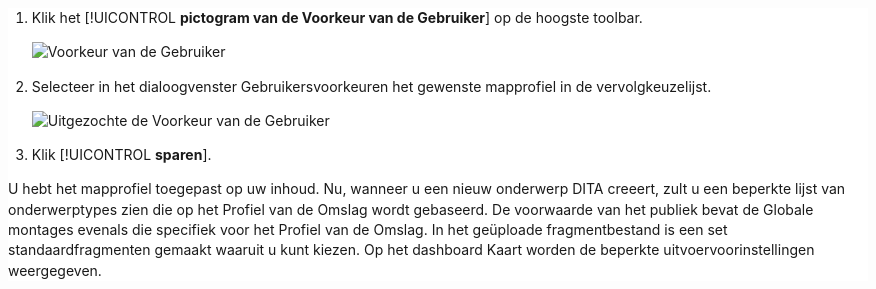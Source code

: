 1. Klik het [!UICONTROL **pictogram van de Voorkeur van de Gebruiker**] op de hoogste toolbar.

   ![ Voorkeur van de Gebruiker ](images/lesson-3/hr-user-prefs.png)

1. Selecteer in het dialoogvenster Gebruikersvoorkeuren het gewenste mapprofiel in de vervolgkeuzelijst.

   ![ Uitgezochte de Voorkeur van de Gebruiker ](images/lesson-3/select-user-pref.png)

1. Klik [!UICONTROL **sparen**].

U hebt het mapprofiel toegepast op uw inhoud. Nu, wanneer u een nieuw onderwerp DITA creeert, zult u een beperkte lijst van onderwerptypes zien die op het Profiel van de Omslag wordt gebaseerd. De voorwaarde van het publiek bevat de Globale montages evenals die specifiek voor het Profiel van de Omslag. In het geüploade fragmentbestand is een set standaardfragmenten gemaakt waaruit u kunt kiezen. Op het dashboard Kaart worden de beperkte uitvoervoorinstellingen weergegeven.

